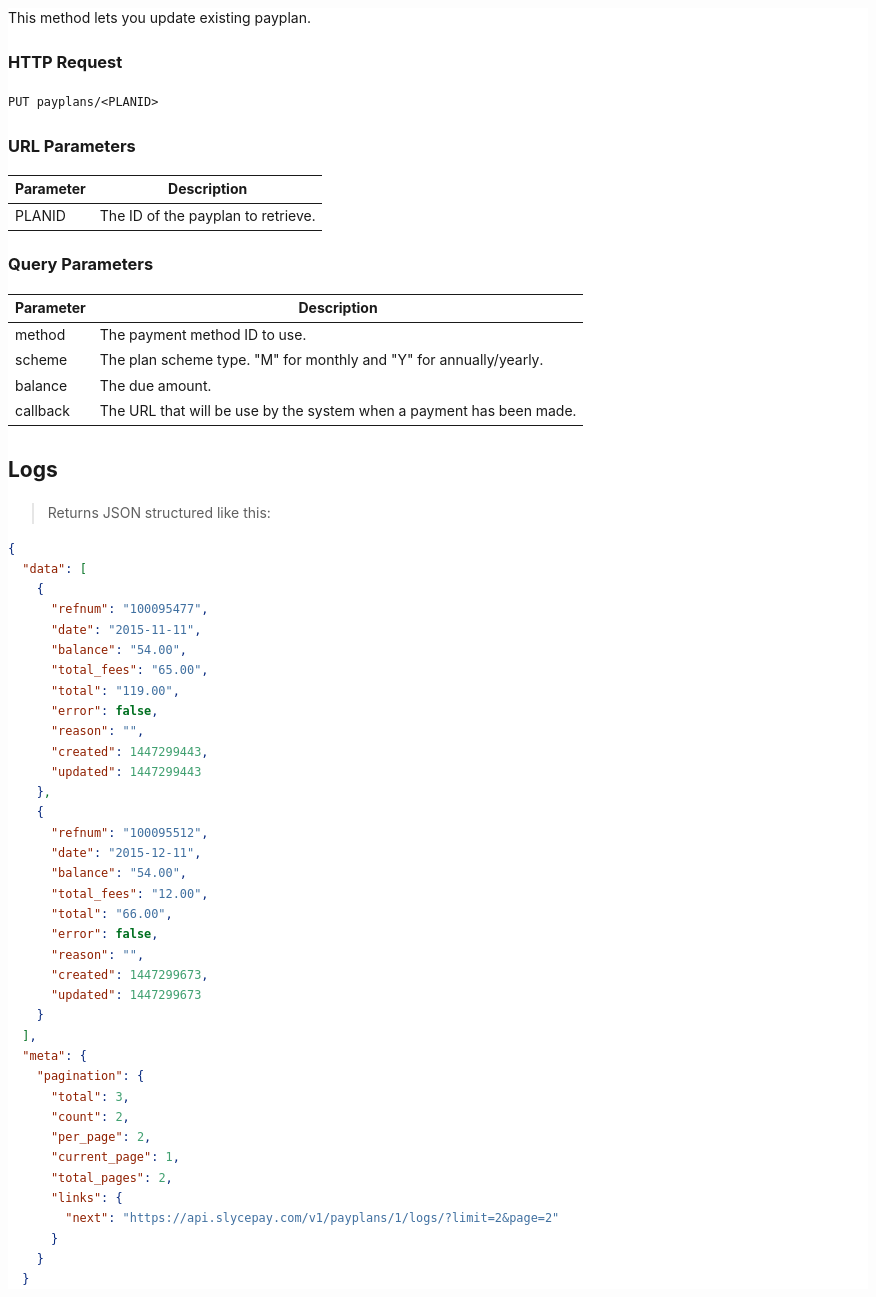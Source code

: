 
This method lets you update existing payplan.

### HTTP Request

`PUT payplans/<PLANID>`

### URL Parameters

Parameter | Description
--------- | -----------
PLANID | The ID of the payplan to retrieve.

### Query Parameters

Parameter | Description
--------- | -----------
method | The payment method ID to use.
scheme | The plan scheme type. "M" for monthly and "Y" for annually/yearly.
balance | The due amount.
callback | The URL that will be use by the system when a payment has been made.


## Logs

> Returns JSON structured like this:

```json
{
  "data": [
    {
      "refnum": "100095477",
      "date": "2015-11-11",
      "balance": "54.00",
      "total_fees": "65.00",
      "total": "119.00",
      "error": false,
      "reason": "",
      "created": 1447299443,
      "updated": 1447299443
    },
    {
      "refnum": "100095512",
      "date": "2015-12-11",
      "balance": "54.00",
      "total_fees": "12.00",
      "total": "66.00",
      "error": false,
      "reason": "",
      "created": 1447299673,
      "updated": 1447299673
    }
  ],
  "meta": {
    "pagination": {
      "total": 3,
      "count": 2,
      "per_page": 2,
      "current_page": 1,
      "total_pages": 2,
      "links": {
        "next": "https://api.slycepay.com/v1/payplans/1/logs/?limit=2&page=2"
      }
    }
  }
```